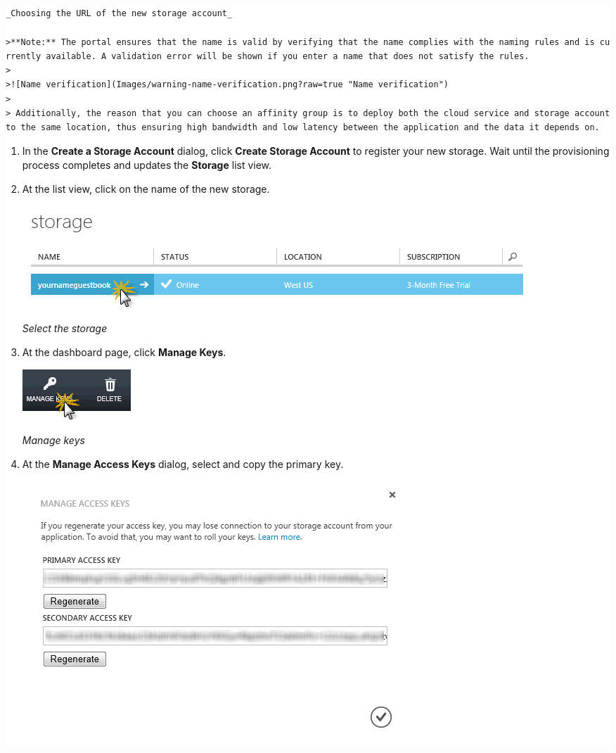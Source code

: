 	_Choosing the URL of the new storage account_

	>**Note:** The portal ensures that the name is valid by verifying that the name complies with the naming rules and is currently available. A validation error will be shown if you enter a name that does not satisfy the rules.
	>
	>![Name verification](Images/warning-name-verification.png?raw=true "Name verification")
	> 
	> Additionally, the reason that you can choose an affinity group is to deploy both the cloud service and storage account to the same location, thus ensuring high bandwidth and low latency between the application and the data it depends on.

1. In the **Create a Storage Account** dialog, click **Create Storage Account** to register your new storage. Wait until the provisioning process completes and updates the **Storage** list view. 

1. At the list view, click on the name of the new storage.

	![Select the storage account ](Images/select-storage-account.png?raw=true "Select the storage account")

	_Select the storage_

1. At the dashboard page, click **Manage Keys**.

	![Manage keys ](Images/view-keys.png?raw=true "View keys")

	_Manage keys_

1. At the **Manage Access Keys** dialog, select and copy the primary key.

	![Primary and Secondary Access Keys ](Images/manage-access-keys.png?raw=true "Primary and Secondary Access Keys")